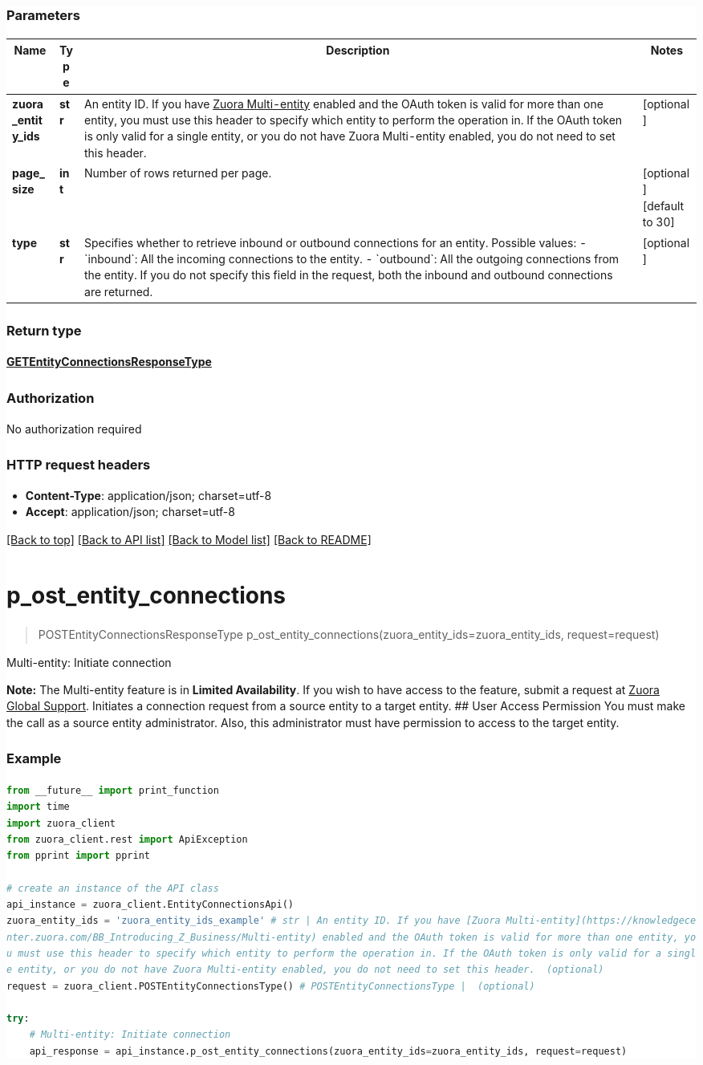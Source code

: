 ### Parameters

Name | Type | Description  | Notes
------------- | ------------- | ------------- | -------------
 **zuora_entity_ids** | **str**| An entity ID. If you have [Zuora Multi-entity](https://knowledgecenter.zuora.com/BB_Introducing_Z_Business/Multi-entity) enabled and the OAuth token is valid for more than one entity, you must use this header to specify which entity to perform the operation in. If the OAuth token is only valid for a single entity, or you do not have Zuora Multi-entity enabled, you do not need to set this header.  | [optional] 
 **page_size** | **int**| Number of rows returned per page.  | [optional] [default to 30]
 **type** | **str**| Specifies whether to retrieve inbound or outbound connections for an entity.  Possible values:  - &#x60;inbound&#x60;: All the incoming connections to the entity.  - &#x60;outbound&#x60;: All the outgoing connections from the entity.  If you do not specify this field in the request, both the inbound and outbound connections are returned.  | [optional] 

### Return type

[**GETEntityConnectionsResponseType**](GETEntityConnectionsResponseType.md)

### Authorization

No authorization required

### HTTP request headers

 - **Content-Type**: application/json; charset=utf-8
 - **Accept**: application/json; charset=utf-8

[[Back to top]](#) [[Back to API list]](../README.md#documentation-for-api-endpoints) [[Back to Model list]](../README.md#documentation-for-models) [[Back to README]](../README.md)

# **p_ost_entity_connections**
> POSTEntityConnectionsResponseType p_ost_entity_connections(zuora_entity_ids=zuora_entity_ids, request=request)

Multi-entity: Initiate connection

**Note:** The Multi-entity feature is in **Limited Availability**. If you wish to have access to the feature, submit a request at [Zuora Global Support](http://support.zuora.com/).  Initiates a connection request from a source entity to a target entity.  ## User Access Permission You must make the call as a source entity administrator. Also, this administrator must have permission to access to the target entity. 

### Example
```python
from __future__ import print_function
import time
import zuora_client
from zuora_client.rest import ApiException
from pprint import pprint

# create an instance of the API class
api_instance = zuora_client.EntityConnectionsApi()
zuora_entity_ids = 'zuora_entity_ids_example' # str | An entity ID. If you have [Zuora Multi-entity](https://knowledgecenter.zuora.com/BB_Introducing_Z_Business/Multi-entity) enabled and the OAuth token is valid for more than one entity, you must use this header to specify which entity to perform the operation in. If the OAuth token is only valid for a single entity, or you do not have Zuora Multi-entity enabled, you do not need to set this header.  (optional)
request = zuora_client.POSTEntityConnectionsType() # POSTEntityConnectionsType |  (optional)

try:
    # Multi-entity: Initiate connection
    api_response = api_instance.p_ost_entity_connections(zuora_entity_ids=zuora_entity_ids, request=request)
```
